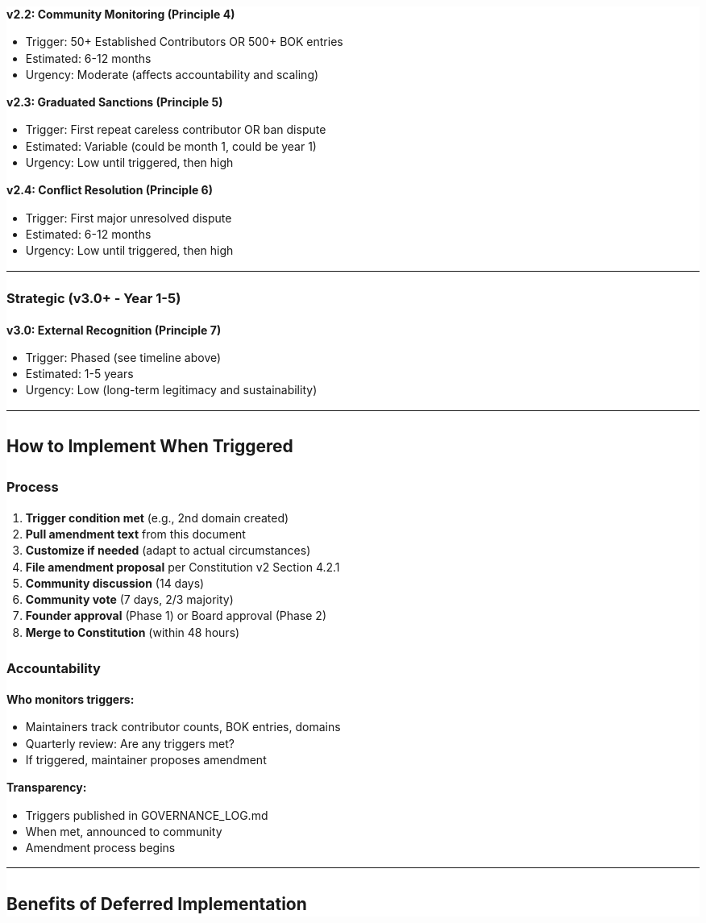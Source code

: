 **v2.2: Community Monitoring (Principle 4)**
- Trigger: 50+ Established Contributors OR 500+ BOK entries
- Estimated: 6-12 months
- Urgency: Moderate (affects accountability and scaling)

**v2.3: Graduated Sanctions (Principle 5)**
- Trigger: First repeat careless contributor OR ban dispute
- Estimated: Variable (could be month 1, could be year 1)
- Urgency: Low until triggered, then high

**v2.4: Conflict Resolution (Principle 6)**
- Trigger: First major unresolved dispute
- Estimated: 6-12 months
- Urgency: Low until triggered, then high

---

### Strategic (v3.0+ - Year 1-5)

**v3.0: External Recognition (Principle 7)**
- Trigger: Phased (see timeline above)
- Estimated: 1-5 years
- Urgency: Low (long-term legitimacy and sustainability)

---

## How to Implement When Triggered

### Process

1. **Trigger condition met** (e.g., 2nd domain created)
2. **Pull amendment text** from this document
3. **Customize if needed** (adapt to actual circumstances)
4. **File amendment proposal** per Constitution v2 Section 4.2.1
5. **Community discussion** (14 days)
6. **Community vote** (7 days, 2/3 majority)
7. **Founder approval** (Phase 1) or Board approval (Phase 2)
8. **Merge to Constitution** (within 48 hours)

### Accountability

**Who monitors triggers:**
- Maintainers track contributor counts, BOK entries, domains
- Quarterly review: Are any triggers met?
- If triggered, maintainer proposes amendment

**Transparency:**
- Triggers published in GOVERNANCE_LOG.md
- When met, announced to community
- Amendment process begins

---

## Benefits of Deferred Implementation
